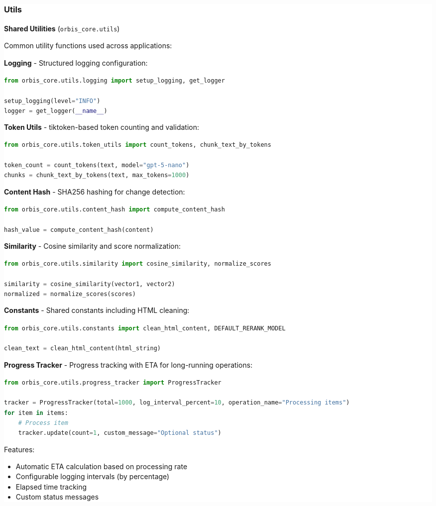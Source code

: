 ### Utils

**Shared Utilities** (`orbis_core.utils`)

Common utility functions used across applications:

**Logging** - Structured logging configuration:
```python
from orbis_core.utils.logging import setup_logging, get_logger

setup_logging(level="INFO")
logger = get_logger(__name__)
```

**Token Utils** - tiktoken-based token counting and validation:
```python
from orbis_core.utils.token_utils import count_tokens, chunk_text_by_tokens

token_count = count_tokens(text, model="gpt-5-nano")
chunks = chunk_text_by_tokens(text, max_tokens=1000)
```

**Content Hash** - SHA256 hashing for change detection:
```python
from orbis_core.utils.content_hash import compute_content_hash

hash_value = compute_content_hash(content)
```

**Similarity** - Cosine similarity and score normalization:
```python
from orbis_core.utils.similarity import cosine_similarity, normalize_scores

similarity = cosine_similarity(vector1, vector2)
normalized = normalize_scores(scores)
```

**Constants** - Shared constants including HTML cleaning:
```python
from orbis_core.utils.constants import clean_html_content, DEFAULT_RERANK_MODEL

clean_text = clean_html_content(html_string)
```

**Progress Tracker** - Progress tracking with ETA for long-running operations:
```python
from orbis_core.utils.progress_tracker import ProgressTracker

tracker = ProgressTracker(total=1000, log_interval_percent=10, operation_name="Processing items")
for item in items:
    # Process item
    tracker.update(count=1, custom_message="Optional status")
```

Features:
- Automatic ETA calculation based on processing rate
- Configurable logging intervals (by percentage)
- Elapsed time tracking
- Custom status messages
